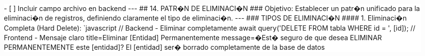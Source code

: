  -   [   ]   * * I n c l u i r   c a m p o   a r c h i v o * *   e n   b a c k e n d 
 
 - - - 
 
 # #     * * 1 4 .   P A T R � N   D E   E L I M I N A C I � N * * 
 
 # # #   * * O b j e t i v o : * * 
 E s t a b l e c e r   u n   p a t r � n   u n i f i c a d o   p a r a   l a   e l i m i n a c i � n   d e   r e g i s t r o s ,   d e f i n i e n d o   c l a r a m e n t e   e l   t i p o   d e   e l i m i n a c i � n . 
 
 - - - 
 
 # # #   * *   T I P O S   D E   E L I M I N A C I � N * * 
 
 # # # #   * * 1 .   E l i m i n a c i � n   C o m p l e t a   ( H a r d   D e l e t e ) : * * 
 ` j a v a s c r i p t 
 / /   B a c k e n d   -   E l i m i n a r   c o m p l e t a m e n t e 
 a w a i t   q u e r y ( ' D E L E T E   F R O M   t a b l a   W H E R E   i d   =   \ ' ,   [ i d ] ) ; 
 
 / /   F r o n t e n d   -   M e n s a j e   c l a r o 
 t i t l e = \ E l i m i n a r 
 
 [ E n t i d a d ] 
 
 P e r m a n e n t e m e n t e \ 
 m e s s a g e = \ � E s t � 
 
 s e g u r o 
 
 d e 
 
 q u e 
 
 d e s e a 
 
 E L I M I N A R 
 
 P E R M A N E N T E M E N T E 
 
 e s t e 
 
 [ e n t i d a d ] ? 
 
 E l 
 
 [ e n t i d a d ] 
 
 s e r � 
 
 b o r r a d o 
 
 c o m p l e t a m e n t e 
 
 d e 
 
 l a 
 
 b a s e 
 
 d e 
 
 d a t o s 